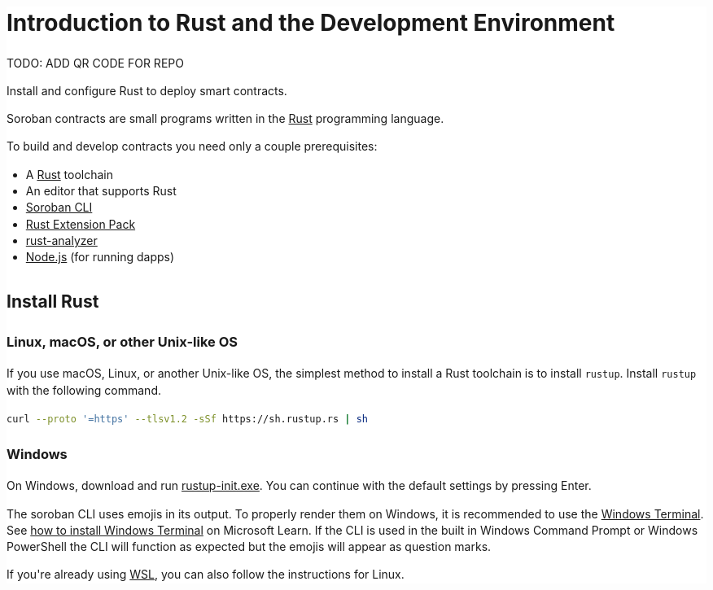 # Introduction to Rust and the Development Environment

TODO: ADD QR CODE FOR REPO

<head>
Install and configure Rust to deploy smart contracts.
  <meta charSet="utf-8" />
  <meta
    property="og:title"
    content="Install and configure Rust to deploy smart contracts."
  />
  <meta
    property="og:description"
    content="Get setup to write, deploy, and invoke your first Rust smart contract by installing Rust, installing a target, configuring an editor, and installing a CLI."
  />
</head>

Soroban contracts are small programs written in the [Rust] programming language.

To build and develop contracts you need only a couple prerequisites:

- A [Rust] toolchain
- An editor that supports Rust
- [Soroban CLI]
- [Rust Extension Pack](https://marketplace.visualstudio.com/items?itemName=swellaby.rust-pack)
- [rust-analyzer](https://marketplace.visualstudio.com/items?itemName=rust-lang.rust-analyzer)
- [Node.js](https://github.com/nvm-sh/nvm) (for running dapps)

## Install Rust

### Linux, macOS, or other Unix-like OS

If you use macOS, Linux, or another Unix-like OS, the simplest method to install a Rust toolchain is to install `rustup`. Install `rustup` with the following command.

```sh
curl --proto '=https' --tlsv1.2 -sSf https://sh.rustup.rs | sh
```

### Windows

On Windows, download and run [rustup-init.exe](https://static.rust-lang.org/rustup/dist/i686-pc-windows-gnu/rustup-init.exe). You can continue with the default settings by pressing Enter.

The soroban CLI uses emojis in its output. To properly render them on Windows, it is recommended to use the [Windows Terminal](https://learn.microsoft.com/en-us/windows/terminal/). See [how to install Windows Terminal](https://learn.microsoft.com/en-us/windows/terminal/install) on Microsoft Learn. If the CLI is used in the built in Windows Command Prompt or Windows PowerShell the CLI will function as expected but the emojis will appear as question marks.

If you're already using [WSL](https://learn.microsoft.com/en-us/windows/wsl/install), you can also follow the instructions for Linux.


[visual studio code]: https://code.visualstudio.com
[rust analyzer]: https://marketplace.visualstudio.com/items?itemName=rust-lang.rust-analyzer
[codelldb]: https://marketplace.visualstudio.com/items?itemName=vadimcn.vscode-lldb
[rust]: https://www.rust-lang.org/
[soroban cli]: setup.mdx#install-the-soroban-cli
[logging example]: ../example-contracts/logging.mdx
[rust unit tests]: https://doc.rust-lang.org/rust-by-example/testing/unit_testing.html
[`soroban-cli`]: setup.mdx#install-the-soroban-cli
